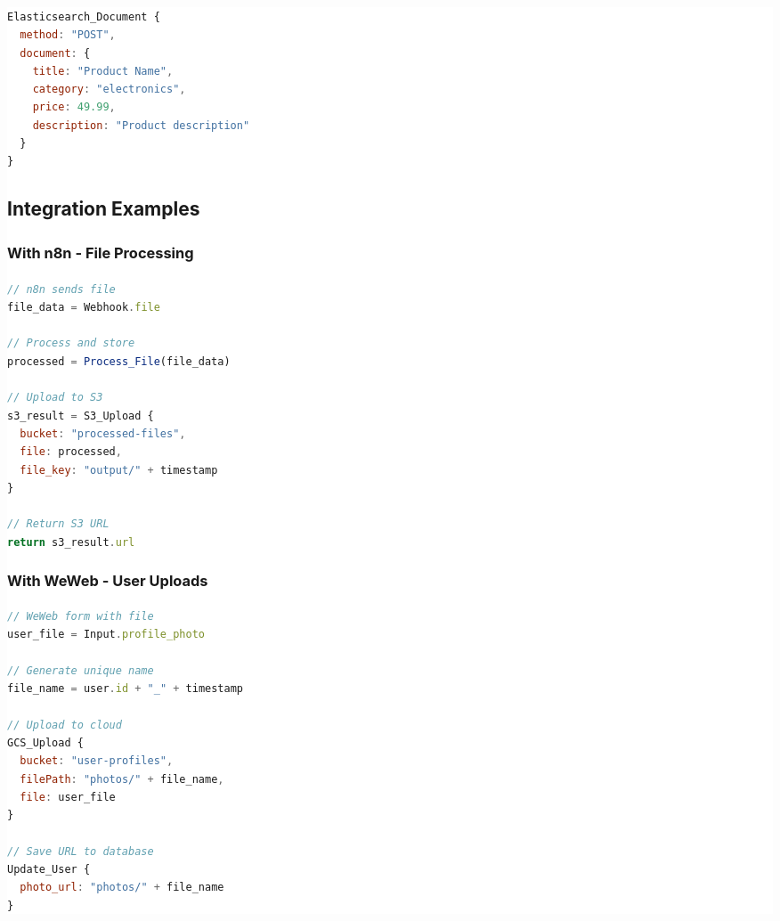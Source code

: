 ```javascript
Elasticsearch_Document {
  method: "POST",
  document: {
    title: "Product Name",
    category: "electronics",
    price: 49.99,
    description: "Product description"
  }
}
```

## Integration Examples

### With n8n - File Processing

```javascript
// n8n sends file
file_data = Webhook.file

// Process and store
processed = Process_File(file_data)

// Upload to S3
s3_result = S3_Upload {
  bucket: "processed-files",
  file: processed,
  file_key: "output/" + timestamp
}

// Return S3 URL
return s3_result.url
```

### With WeWeb - User Uploads

```javascript
// WeWeb form with file
user_file = Input.profile_photo

// Generate unique name
file_name = user.id + "_" + timestamp

// Upload to cloud
GCS_Upload {
  bucket: "user-profiles",
  filePath: "photos/" + file_name,
  file: user_file
}

// Save URL to database
Update_User {
  photo_url: "photos/" + file_name
}
```
